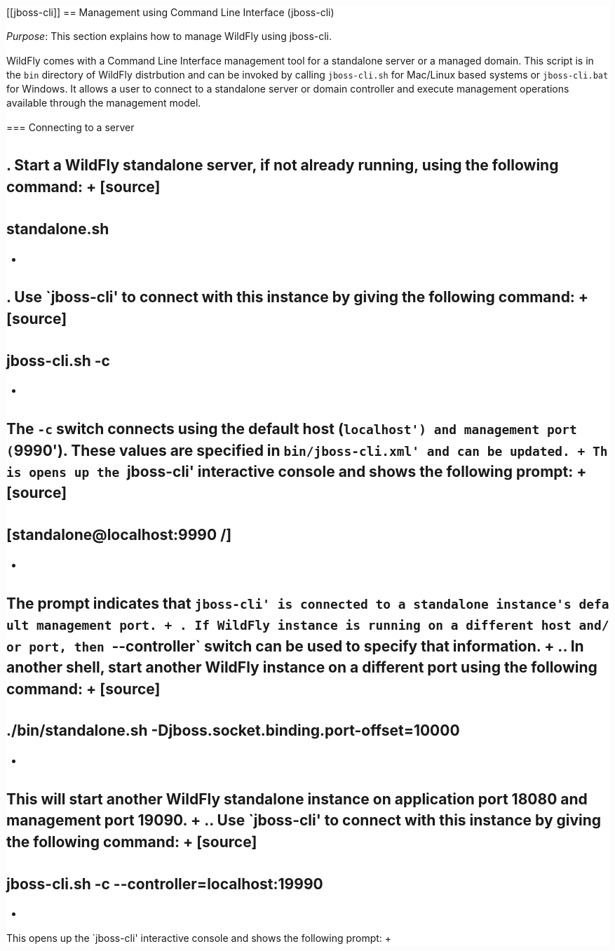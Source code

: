 [[jboss-cli]]
== Management using Command Line Interface (jboss-cli)

*Purpose*: This section explains how to manage WildFly using jboss-cli.

WildFly comes with a Command Line Interface management tool for a standalone server or a managed domain. This script is in the `bin` directory of WildFly distrbution and can be invoked by calling `jboss-cli.sh` for Mac/Linux based systems or `jboss-cli.bat` for Windows. It allows a user to connect to a standalone server or domain controller and execute management operations available through the management model.

=== Connecting to a server

. Start a WildFly standalone server, if not already running, using the following command:
+
[source]
----
standalone.sh
----
+
. Use `jboss-cli' to connect with this instance by giving the following command:
+
[source]
----
jboss-cli.sh -c
----
+
The `-c` switch connects using the default host (`localhost') and management port (`9990'). These values are specified in `bin/jboss-cli.xml' and can be updated.
+
This opens up the `jboss-cli' interactive console and shows the following prompt:
+
[source]
----
[standalone@localhost:9990 /]
----
+
The prompt indicates that `jboss-cli' is connected to a standalone instance's default management port.
+
. If WildFly instance is running on a different host and/or port, then `--controller` switch can be used to specify that information.
+
.. In another shell, start another WildFly instance on a different port using the following command:
+
[source]
----
./bin/standalone.sh -Djboss.socket.binding.port-offset=10000
----
+
This will start another WildFly standalone instance on application port 18080 and management port 19090.
+
.. Use `jboss-cli' to connect with this instance by giving the following command:
+
[source]
----
jboss-cli.sh -c --controller=localhost:19990
----
+
This opens up the `jboss-cli' interactive console and shows the following prompt:
+